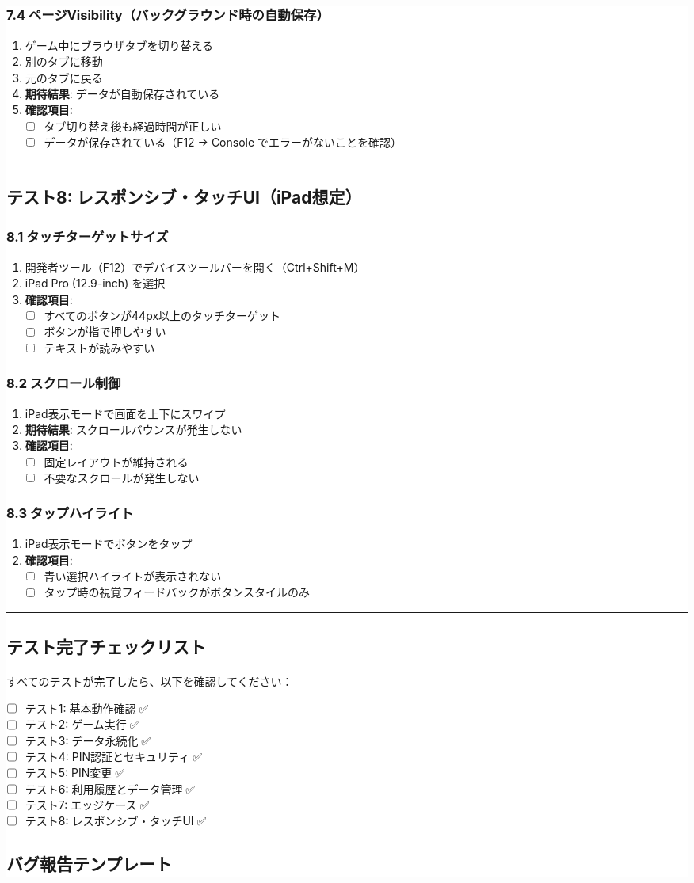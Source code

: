 ### 7.4 ページVisibility（バックグラウンド時の自動保存）
1. ゲーム中にブラウザタブを切り替える
2. 別のタブに移動
3. 元のタブに戻る
4. **期待結果**: データが自動保存されている
5. **確認項目**:
   - [ ] タブ切り替え後も経過時間が正しい
   - [ ] データが保存されている（F12 → Console でエラーがないことを確認）

---

## テスト8: レスポンシブ・タッチUI（iPad想定）

### 8.1 タッチターゲットサイズ
1. 開発者ツール（F12）でデバイスツールバーを開く（Ctrl+Shift+M）
2. iPad Pro (12.9-inch) を選択
3. **確認項目**:
   - [ ] すべてのボタンが44px以上のタッチターゲット
   - [ ] ボタンが指で押しやすい
   - [ ] テキストが読みやすい

### 8.2 スクロール制御
1. iPad表示モードで画面を上下にスワイプ
2. **期待結果**: スクロールバウンスが発生しない
3. **確認項目**:
   - [ ] 固定レイアウトが維持される
   - [ ] 不要なスクロールが発生しない

### 8.3 タップハイライト
1. iPad表示モードでボタンをタップ
2. **確認項目**:
   - [ ] 青い選択ハイライトが表示されない
   - [ ] タップ時の視覚フィードバックがボタンスタイルのみ

---

## テスト完了チェックリスト

すべてのテストが完了したら、以下を確認してください：

- [ ] テスト1: 基本動作確認 ✅
- [ ] テスト2: ゲーム実行 ✅
- [ ] テスト3: データ永続化 ✅
- [ ] テスト4: PIN認証とセキュリティ ✅
- [ ] テスト5: PIN変更 ✅
- [ ] テスト6: 利用履歴とデータ管理 ✅
- [ ] テスト7: エッジケース ✅
- [ ] テスト8: レスポンシブ・タッチUI ✅

## バグ報告テンプレート
